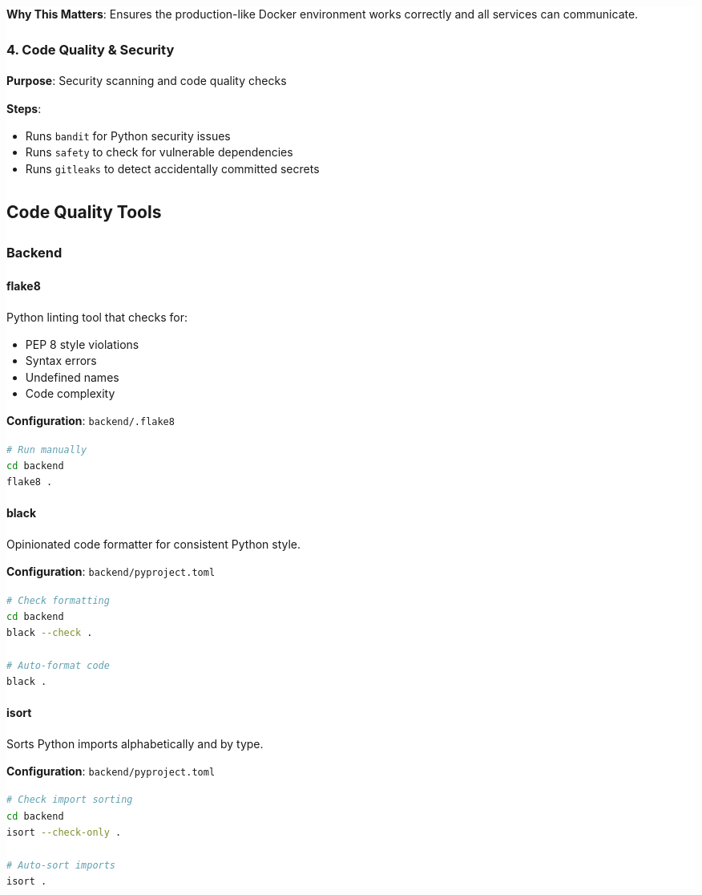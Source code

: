 **Why This Matters**:
Ensures the production-like Docker environment works correctly and all services can communicate.

### 4. Code Quality & Security
**Purpose**: Security scanning and code quality checks

**Steps**:
- Runs `bandit` for Python security issues
- Runs `safety` to check for vulnerable dependencies
- Runs `gitleaks` to detect accidentally committed secrets

## Code Quality Tools

### Backend

#### flake8
Python linting tool that checks for:
- PEP 8 style violations
- Syntax errors
- Undefined names
- Code complexity

**Configuration**: `backend/.flake8`
```bash
# Run manually
cd backend
flake8 .
```

#### black
Opinionated code formatter for consistent Python style.

**Configuration**: `backend/pyproject.toml`
```bash
# Check formatting
cd backend
black --check .

# Auto-format code
black .
```

#### isort
Sorts Python imports alphabetically and by type.

**Configuration**: `backend/pyproject.toml`
```bash
# Check import sorting
cd backend
isort --check-only .

# Auto-sort imports
isort .
```
